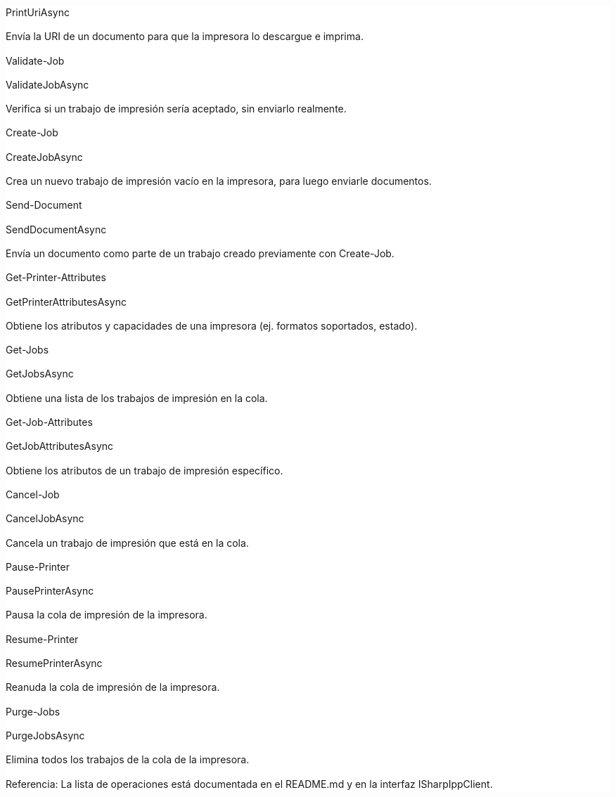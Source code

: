 PrintUriAsync 

Envía la URI de un documento para que la impresora lo descargue e imprima. 

Validate-Job 

ValidateJobAsync 

Verifica si un trabajo de impresión sería aceptado, sin enviarlo realmente. 

Create-Job 

CreateJobAsync 

Crea un nuevo trabajo de impresión vacío en la impresora, para luego enviarle documentos. 

Send-Document 

SendDocumentAsync 

Envía un documento como parte de un trabajo creado previamente con Create-Job. 

Get-Printer-Attributes 

GetPrinterAttributesAsync 

Obtiene los atributos y capacidades de una impresora (ej. formatos soportados, estado). 

Get-Jobs 

GetJobsAsync 

Obtiene una lista de los trabajos de impresión en la cola. 

Get-Job-Attributes 

GetJobAttributesAsync 

Obtiene los atributos de un trabajo de impresión específico. 

Cancel-Job 

CancelJobAsync 

Cancela un trabajo de impresión que está en la cola. 

Pause-Printer 

PausePrinterAsync 

Pausa la cola de impresión de la impresora. 

Resume-Printer 

ResumePrinterAsync 

Reanuda la cola de impresión de la impresora. 

Purge-Jobs 

PurgeJobsAsync 

Elimina todos los trabajos de la cola de la impresora. 

Referencia: La lista de operaciones está documentada en el README.md y en la interfaz ISharpIppClient. 
